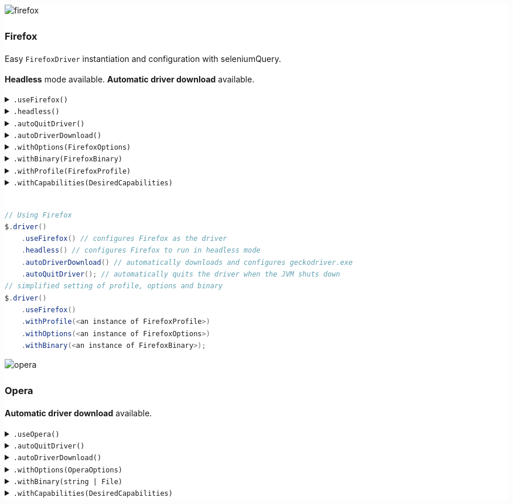 </td>
</tr>
<tr>
<td>

![firefox](doc/firefox.png)</td><td>

### Firefox

Easy `FirefoxDriver` instantiation and configuration with seleniumQuery.

**Headless** mode available. **Automatic driver download** available.

<details><summary><code>.useFirefox()</code></summary></details>
<details><summary><code>.headless()</code></summary></details>
<details><summary><code>.autoQuitDriver()</code></summary></details>
<details><summary><code>.autoDriverDownload()</code></summary></details>
<details><summary><code>.withOptions(FirefoxOptions)</code></summary></details>
<details><summary><code>.withBinary(FirefoxBinary)</code></summary></details>
<details><summary><code>.withProfile(FirefoxProfile)</code></summary></details>
<details><summary><code>.withCapabilities(DesiredCapabilities)</code></summary></details>

<br>

```java
// Using Firefox
$.driver()
    .useFirefox() // configures Firefox as the driver
    .headless() // configures Firefox to run in headless mode
    .autoDriverDownload() // automatically downloads and configures geckodriver.exe
    .autoQuitDriver(); // automatically quits the driver when the JVM shuts down
// simplified setting of profile, options and binary
$.driver()
    .useFirefox()
    .withProfile(<an instance of FirefoxProfile>)
    .withOptions(<an instance of FirefoxOptions>)
    .withBinary(<an instance of FirefoxBinary>);
```

</td>
</tr>
<tr>
<td>

![opera](doc/opera.png)</td><td>

### Opera

 **Automatic driver download** available.

<details><summary><code>.useOpera()</code></summary></details>
<details><summary><code>.autoQuitDriver()</code></summary></details>
<details><summary><code>.autoDriverDownload()</code></summary></details>
<details><summary><code>.withOptions(OperaOptions)</code></summary></details>
<details><summary><code>.withBinary(string | File)</code></summary></details>
<details><summary><code>.withCapabilities(DesiredCapabilities)</code></summary></details>
